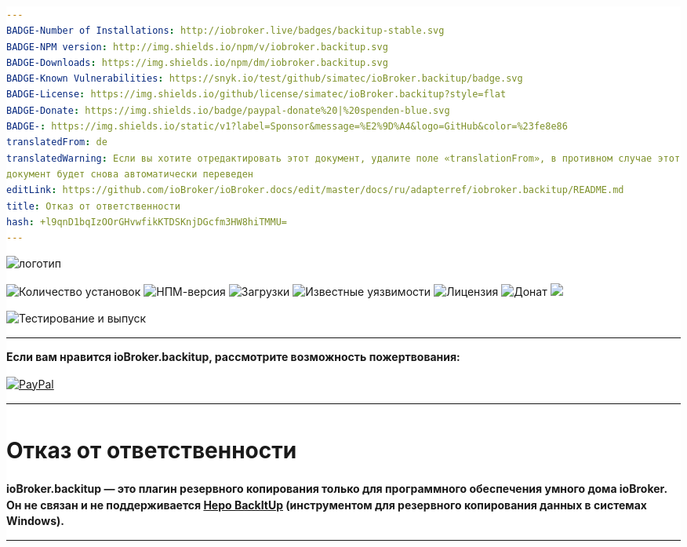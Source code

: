 ```yaml
---
BADGE-Number of Installations: http://iobroker.live/badges/backitup-stable.svg
BADGE-NPM version: http://img.shields.io/npm/v/iobroker.backitup.svg
BADGE-Downloads: https://img.shields.io/npm/dm/iobroker.backitup.svg
BADGE-Known Vulnerabilities: https://snyk.io/test/github/simatec/ioBroker.backitup/badge.svg
BADGE-License: https://img.shields.io/github/license/simatec/ioBroker.backitup?style=flat
BADGE-Donate: https://img.shields.io/badge/paypal-donate%20|%20spenden-blue.svg
BADGE-: https://img.shields.io/static/v1?label=Sponsor&message=%E2%9D%A4&logo=GitHub&color=%23fe8e86
translatedFrom: de
translatedWarning: Если вы хотите отредактировать этот документ, удалите поле «translationFrom», в противном случае этот документ будет снова автоматически переведен
editLink: https://github.com/ioBroker/ioBroker.docs/edit/master/docs/ru/adapterref/iobroker.backitup/README.md
title: Отказ от ответственности
hash: +l9qnD1bqIzOOrGHvwfikKTDSKnjDGcfm3HW8hiTMMU=
---
```

![логотип](https://github.com/simatec/ioBroker.backitup/blob/master/docs/de/img/backitup.png)

![Количество установок](http://iobroker.live/badges/backitup-stable.svg)
![НПМ-версия](http://img.shields.io/npm/v/iobroker.backitup.svg)
![Загрузки](https://img.shields.io/npm/dm/iobroker.backitup.svg)
![Известные уязвимости](https://snyk.io/test/github/simatec/ioBroker.backitup/badge.svg)
![Лицензия](https://img.shields.io/github/license/simatec/ioBroker.backitup?style=flat)
![Донат](https://img.shields.io/badge/paypal-donate%20|%20spenden-blue.svg)
![](https://img.shields.io/static/v1?label=Sponsor&message=%E2%9D%A4&logo=GitHub&color=%23fe8e86)

![Тестирование и выпуск](https://github.com/simatec/ioBroker.backitup/workflows/Test%20and%20Release/badge.svg)

**************************************************************************************************************

**Если вам нравится ioBroker.backitup, рассмотрите возможность пожертвования:**

[![PayPal](https://www.paypalobjects.com/en_US/DK/i/btn/btn_donateCC_LG.gif)](https://paypal.me/mk1676)

**************************************************************************************************************

# Отказ от ответственности
**ioBroker.backitup — это плагин резервного копирования только для программного обеспечения умного дома ioBroker.**<br> **Он не связан и не поддерживается [Неро BackItUp](https://www.nero.com/deu/products/nero-backitup/?vlang=de) (инструментом для резервного копирования данных в системах Windows).**

**************************************************************************************************************
